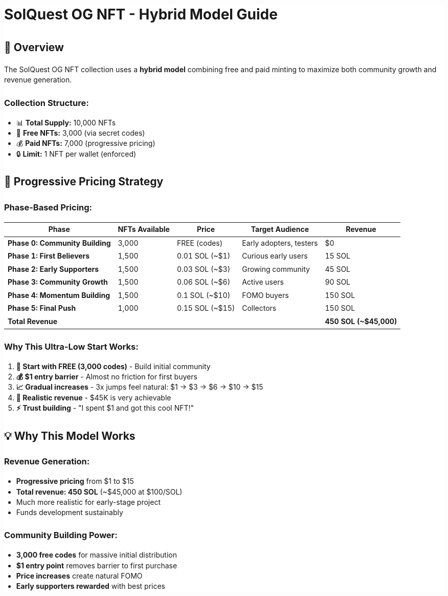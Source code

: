 # SolQuest OG NFT - Hybrid Model Guide

## 🎯 **Overview**

The SolQuest OG NFT collection uses a **hybrid model** combining free and paid minting to maximize both community growth and revenue generation.

### **Collection Structure:**
- 📊 **Total Supply:** 10,000 NFTs
- 🎁 **Free NFTs:** 3,000 (via secret codes)
- 💰 **Paid NFTs:** 7,000 (progressive pricing)
- 🔒 **Limit:** 1 NFT per wallet (enforced)

## 🚀 **Progressive Pricing Strategy**

### **Phase-Based Pricing:**
| Phase | NFTs Available | Price | Target Audience | Revenue |
|-------|---------------|-------|-----------------|---------|
| **Phase 0: Community Building** | 3,000 | FREE (codes) | Early adopters, testers | $0 |
| **Phase 1: First Believers** | 1,500 | 0.01 SOL (~$1) | Curious early users | 15 SOL |
| **Phase 2: Early Supporters** | 1,500 | 0.03 SOL (~$3) | Growing community | 45 SOL |
| **Phase 3: Community Growth** | 1,500 | 0.06 SOL (~$6) | Active users | 90 SOL |
| **Phase 4: Momentum Building** | 1,500 | 0.1 SOL (~$10) | FOMO buyers | 150 SOL |
| **Phase 5: Final Push** | 1,000 | 0.15 SOL (~$15) | Collectors | 150 SOL |
| **Total Revenue** | | | | **450 SOL (~$45,000)** |

### **Why This Ultra-Low Start Works:**

1. **🎁 Start with FREE (3,000 codes)** - Build initial community
2. **💰 $1 entry barrier** - Almost no friction for first buyers
3. **📈 Gradual increases** - 3x jumps feel natural: $1 → $3 → $6 → $10 → $15
4. **🎯 Realistic revenue** - $45K is very achievable
5. **⚡ Trust building** - "I spent $1 and got this cool NFT!"

## 💡 **Why This Model Works**

### **Revenue Generation:**
- **Progressive pricing** from $1 to $15
- **Total revenue: 450 SOL** (~$45,000 at $100/SOL)
- Much more realistic for early-stage project
- Funds development sustainably

### **Community Building Power:**
- **3,000 free codes** for massive initial distribution
- **$1 entry point** removes barrier to first purchase
- **Price increases** create natural FOMO
- **Early supporters rewarded** with best prices
